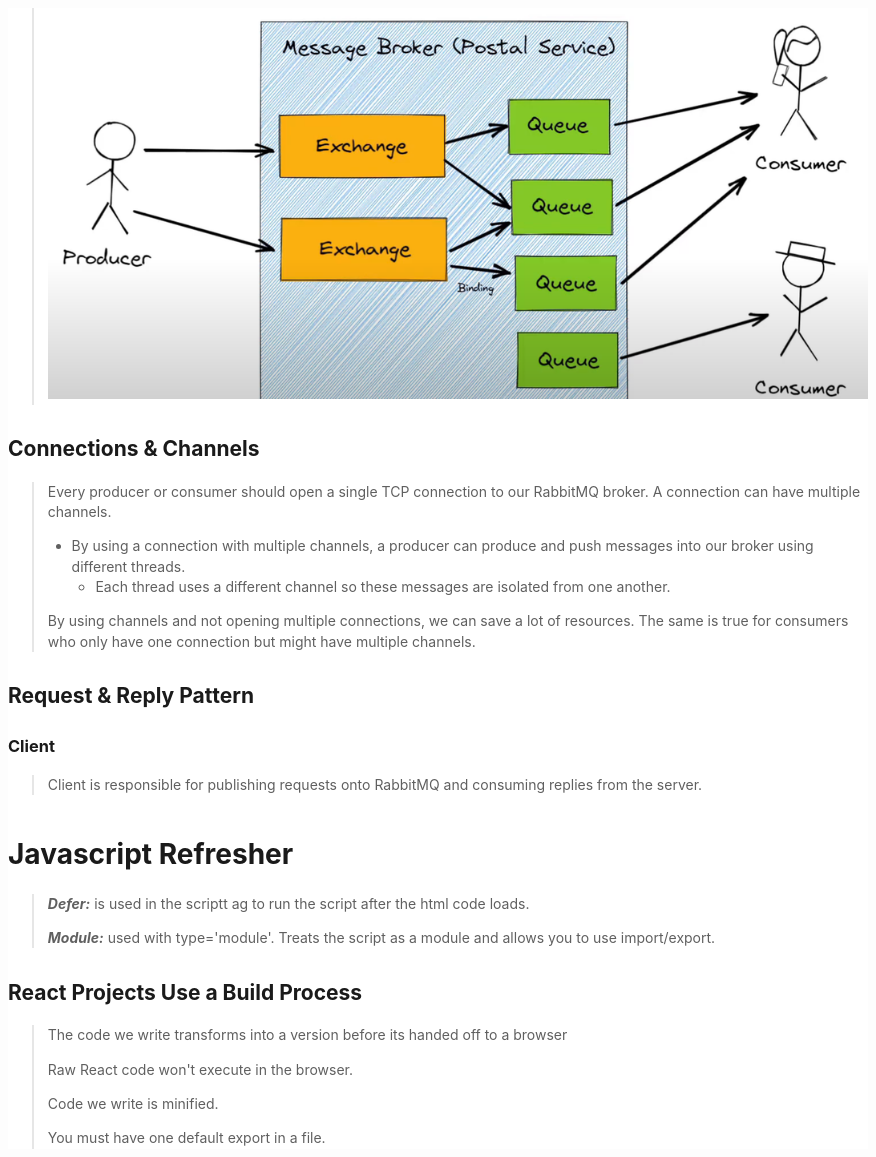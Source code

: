 > ![](2023-07-31-11-29-39.png) 

## Connections & Channels
> Every producer or consumer should open a single TCP connection to our RabbitMQ broker. A connection can have multiple channels. 
> - By using a connection with multiple channels, a producer can produce and push messages into our broker using different threads.
>   - Each thread uses a different channel so these messages are isolated from one another.
>
> By using channels and not opening multiple connections, we can save a lot of resources. The same is true for consumers who only have one connection but might have multiple channels.

## Request & Reply Pattern
### Client
> Client is responsible for publishing requests onto RabbitMQ and consuming replies from the server.

# Javascript Refresher
> ___Defer:___ is used in the scriptt ag to run the script after the html code loads.
>
> ___Module:___ used with type='module'. Treats the script as a module and allows you to use import/export.


## React Projects Use a Build Process
> The code we write transforms into a version before its handed off to a browser
>
> Raw React code won't execute in the browser.
>
> Code we write is minified.
>
> You must have one default export in a file.
>